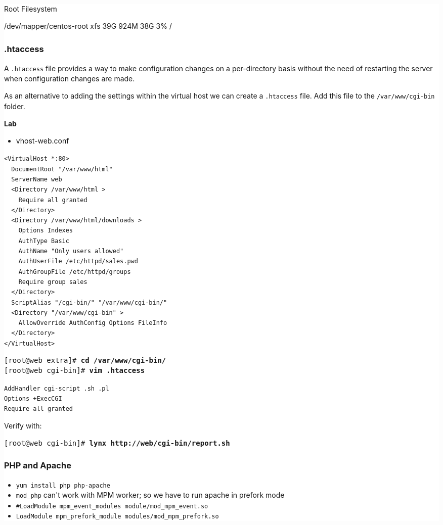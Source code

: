 Root Filesystem

   /dev/mapper/centos-root xfs 39G 924M 38G 3% /
</pre>

### .htaccess
A `.htaccess` file provides a way to make configuration changes on a per-directory basis
without the need of restarting the server when configuration changes are made.

As an alternative to adding the settings within the virtual host we can create a
`.htaccess` file. Add this file to the `/var/www/cgi-bin` folder.

**Lab**

* vhost-web.conf

```apacheconf
<VirtualHost *:80>
  DocumentRoot "/var/www/html"
  ServerName web
  <Directory /var/www/html >
    Require all granted
  </Directory>
  <Directory /var/www/html/downloads >
    Options Indexes
    AuthType Basic
    AuthName "Only users allowed"
    AuthUserFile /etc/httpd/sales.pwd
    AuthGroupFile /etc/httpd/groups
    Require group sales
  </Directory>
  ScriptAlias "/cgi-bin/" "/var/www/cgi-bin/"
  <Directory "/var/www/cgi-bin" >
    AllowOverride AuthConfig Options FileInfo
  </Directory>
</VirtualHost>
```

<pre>
[root@web extra]# <b>cd /var/www/cgi-bin/</b>
[root@web cgi-bin]# <b>vim .htaccess</b></pre>

```apacheconf
AddHandler cgi-script .sh .pl
Options +ExecCGI
Require all granted
```

Verify with:
<pre>
[root@web cgi-bin]# <b>lynx http://web/cgi-bin/report.sh</b></pre>

### PHP and Apache
* `yum install php php-apache`
*  `mod_php` can't work with MPM worker; so we have to run apache in prefork mode
  * `#LoadModule mpm_event_modules module/mod_mpm_event.so`
  * `LoadModule mpm_prefork_module modules/mod_mpm_prefork.so`
